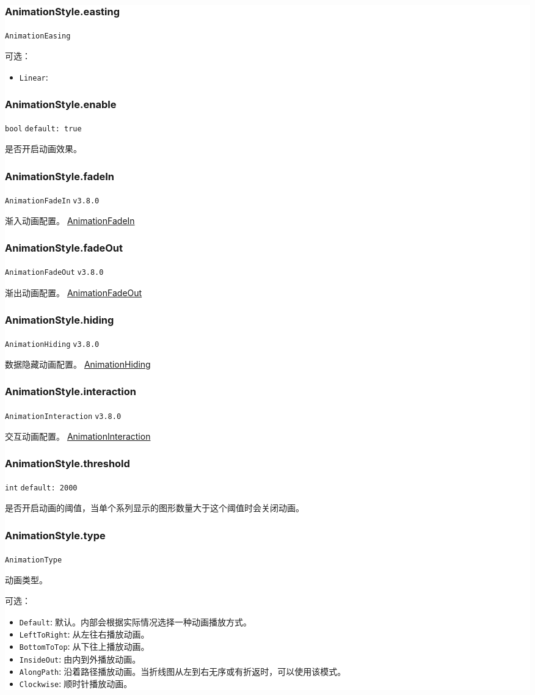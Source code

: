 ### AnimationStyle.easting

`AnimationEasing`



可选：

- `Linear`: 

### AnimationStyle.enable

`bool` `default: true`

是否开启动画效果。

### AnimationStyle.fadeIn

`AnimationFadeIn` `v3.8.0`

渐入动画配置。 [AnimationFadeIn](#animationfadein)

### AnimationStyle.fadeOut

`AnimationFadeOut` `v3.8.0`

渐出动画配置。 [AnimationFadeOut](#animationfadeout)

### AnimationStyle.hiding

`AnimationHiding` `v3.8.0`

数据隐藏动画配置。 [AnimationHiding](#animationhiding)

### AnimationStyle.interaction

`AnimationInteraction` `v3.8.0`

交互动画配置。 [AnimationInteraction](#animationinteraction)

### AnimationStyle.threshold

`int` `default: 2000`

是否开启动画的阈值，当单个系列显示的图形数量大于这个阈值时会关闭动画。

### AnimationStyle.type

`AnimationType`

动画类型。

可选：

- `Default`: 默认。内部会根据实际情况选择一种动画播放方式。
- `LeftToRight`: 从左往右播放动画。
- `BottomToTop`: 从下往上播放动画。
- `InsideOut`: 由内到外播放动画。
- `AlongPath`: 沿着路径播放动画。当折线图从左到右无序或有折返时，可以使用该模式。
- `Clockwise`: 顺时针播放动画。
